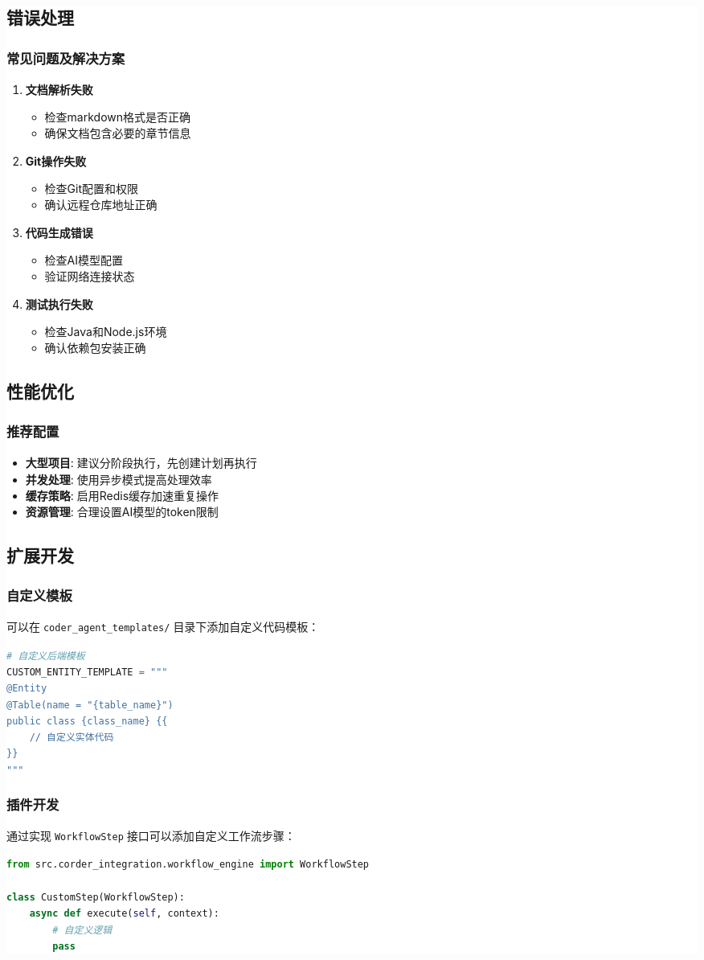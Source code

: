 ## 错误处理

### 常见问题及解决方案

1. **文档解析失败**
   - 检查markdown格式是否正确
   - 确保文档包含必要的章节信息

2. **Git操作失败**
   - 检查Git配置和权限
   - 确认远程仓库地址正确

3. **代码生成错误**
   - 检查AI模型配置
   - 验证网络连接状态

4. **测试执行失败**
   - 检查Java和Node.js环境
   - 确认依赖包安装正确

## 性能优化

### 推荐配置

- **大型项目**: 建议分阶段执行，先创建计划再执行
- **并发处理**: 使用异步模式提高处理效率
- **缓存策略**: 启用Redis缓存加速重复操作
- **资源管理**: 合理设置AI模型的token限制

## 扩展开发

### 自定义模板

可以在 `coder_agent_templates/` 目录下添加自定义代码模板：

```python
# 自定义后端模板
CUSTOM_ENTITY_TEMPLATE = """
@Entity
@Table(name = "{table_name}")
public class {class_name} {{
    // 自定义实体代码
}}
"""
```

### 插件开发

通过实现 `WorkflowStep` 接口可以添加自定义工作流步骤：

```python
from src.corder_integration.workflow_engine import WorkflowStep

class CustomStep(WorkflowStep):
    async def execute(self, context):
        # 自定义逻辑
        pass
```
